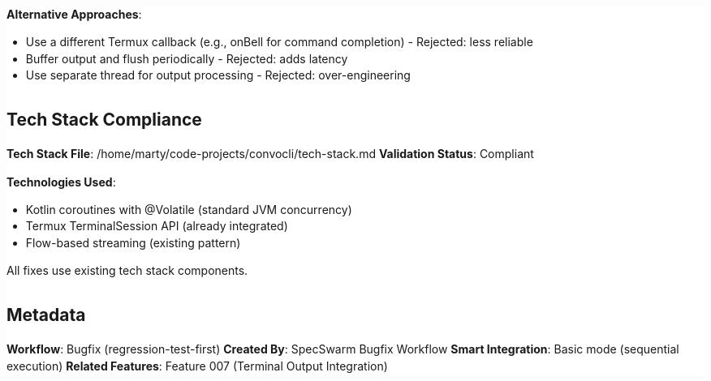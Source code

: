 **Alternative Approaches**:
- Use a different Termux callback (e.g., onBell for command completion) - Rejected: less reliable
- Buffer output and flush periodically - Rejected: adds latency
- Use separate thread for output processing - Rejected: over-engineering

## Tech Stack Compliance

**Tech Stack File**: /home/marty/code-projects/convocli/tech-stack.md
**Validation Status**: Compliant

**Technologies Used**:
- Kotlin coroutines with @Volatile (standard JVM concurrency)
- Termux TerminalSession API (already integrated)
- Flow-based streaming (existing pattern)

All fixes use existing tech stack components.

## Metadata

**Workflow**: Bugfix (regression-test-first)
**Created By**: SpecSwarm Bugfix Workflow
**Smart Integration**: Basic mode (sequential execution)
**Related Features**: Feature 007 (Terminal Output Integration)

